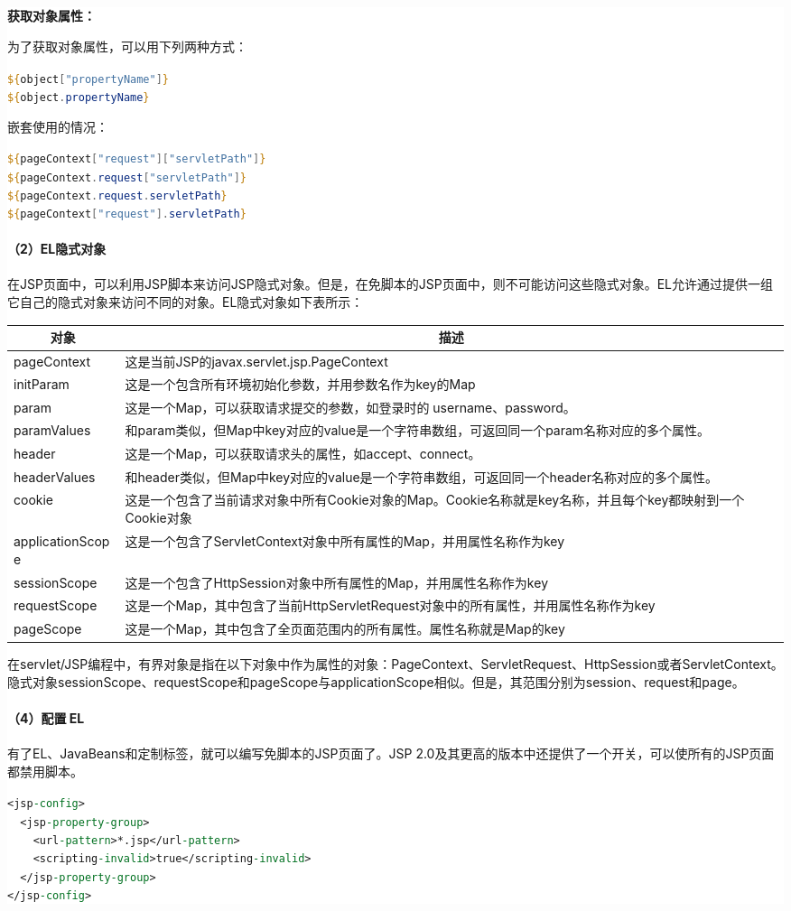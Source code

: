 **获取对象属性：**

为了获取对象属性，可以用下列两种方式：

```jsp
${object["propertyName"]}
${object.propertyName}
```

嵌套使用的情况：

```jsp
${pageContext["request"]["servletPath"]}
${pageContext.request["servletPath"]}
${pageContext.request.servletPath}
${pageContext["request"].servletPath}
```

#### （2）EL隐式对象

在JSP页面中，可以利用JSP脚本来访问JSP隐式对象。但是，在免脚本的JSP页面中，则不可能访问这些隐式对象。EL允许通过提供一组它自己的隐式对象来访问不同的对象。EL隐式对象如下表所示：

| 对象               | 描述                                       |
| ---------------- | ---------------------------------------- |
| pageContext      | 这是当前JSP的javax.servlet.jsp.PageContext    |
| initParam        | 这是一个包含所有环境初始化参数，并用参数名作为key的Map           |
| param            | 这是一个Map，可以获取请求提交的参数，如登录时的 username、password。 |
| paramValues      | 和param类似，但Map中key对应的value是一个字符串数组，可返回同一个param名称对应的多个属性。 |
| header           | 这是一个Map，可以获取请求头的属性，如accept、connect。      |
| headerValues     | 和header类似，但Map中key对应的value是一个字符串数组，可返回同一个header名称对应的多个属性。 |
| cookie           | 这是一个包含了当前请求对象中所有Cookie对象的Map。Cookie名称就是key名称，并且每个key都映射到一个Cookie对象 |
| applicationScope | 这是一个包含了ServletContext对象中所有属性的Map，并用属性名称作为key |
| sessionScope     | 这是一个包含了HttpSession对象中所有属性的Map，并用属性名称作为key |
| requestScope     | 这是一个Map，其中包含了当前HttpServletRequest对象中的所有属性，并用属性名称作为key |
| pageScope        | 这是一个Map，其中包含了全页面范围内的所有属性。属性名称就是Map的key   |

在servlet/JSP编程中，有界对象是指在以下对象中作为属性的对象：PageContext、ServletRequest、HttpSession或者ServletContext。隐式对象sessionScope、requestScope和pageScope与applicationScope相似。但是，其范围分别为session、request和page。

#### （4）配置 EL

有了EL、JavaBeans和定制标签，就可以编写免脚本的JSP页面了。JSP 2.0及其更高的版本中还提供了一个开关，可以使所有的JSP页面都禁用脚本。

```jsp
<jsp-config>
  <jsp-property-group>
    <url-pattern>*.jsp</url-pattern>
    <scripting-invalid>true</scripting-invalid>
  </jsp-property-group>
</jsp-config>
```
